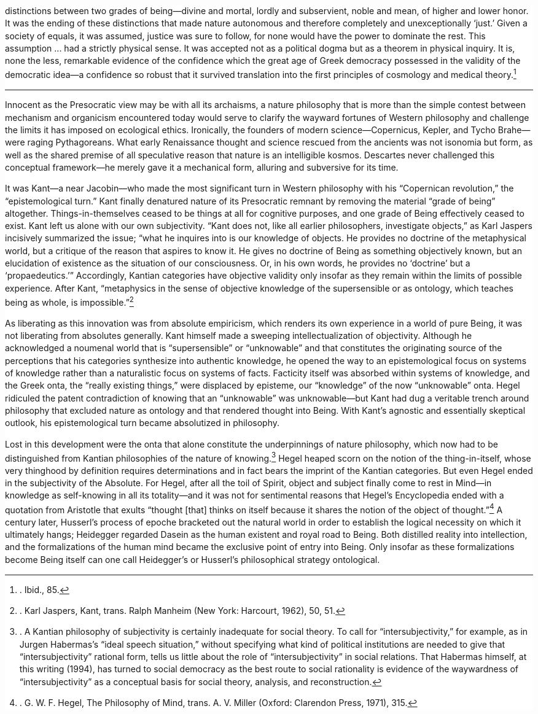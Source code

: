 distinctions between two grades of being—divine and mortal, lordly and subservient, noble and mean, of higher and lower honor. It was the ending of these distinctions that made nature autonomous and therefore completely and unexceptionally ‘just.’ Given a society of equals, it was assumed, justice was sure to ­follow, for none would have the power to dominate the rest. This assumption ... had a strictly physical sense. It was accepted not as a political dogma but as a theorem in physical inquiry. It is, none the less, remarkable evidence of the confidence which the great age of Greek democracy possessed in the validity of the democr­atic idea—a confidence so robust that it survived translation into the first principles of cosmology and medical theory.[^15]

***

Innocent as the Presocratic view may be with all its archaisms, a ­nature philosophy that is more than the simple contest between mechanism and organicism encountered today would serve to clarify the wayward fortunes of Western philosophy and challenge the limits it has imposed on ecological ethics. Ironically, the founders of modern science—Copernicus, Kepler, and Tycho Brahe—were raging Pythagoreans. What early Renaissance thought and science rescued from the ancients was not isonomia but form, as well as the shared premise of all speculative reason that nature is an intelligible kosmos. Descartes never challenged this conceptual framework—he merely gave it a mechanical form, alluring and subversive for its time.

It was Kant—a near Jacobin—who made the most significant turn in Western philosophy with his “Copernican revolution,” the “epistemo­logical turn.” Kant finally denatured nature of its Presocratic remnant by removing the material “grade of being” altogether. Things-in-themselves ceased to be things at all for cognitive purposes, and one grade of Being effectively ceased to exist. Kant left us alone with our own subjectivity. “Kant does not, like all earlier philosophers, investigate objects,” as Karl Jaspers incisively summarized the issue; “what he inquires into is our knowledge of objects. He provides no doctrine of the metaphysical world, but a critique of the reason that aspires to know it. He gives no doctrine of Being as something objectively known, but an elucidation of existence as the situation of our consciousness. Or, in his own words, he provides no ‘doctrine’ but a ‘propaedeutics.’” Accordingly, Kantian categories have objective validity only insofar as they remain within the limits of possible experience. After Kant, “metaphysics in the sense of objective knowledge of the supersensible or as ontology, which teaches being as whole, is impossible.”[^16]

As liberating as this innovation was from absolute empiricism, which renders its own experience in a world of pure Being, it was not liberating from absolutes generally. Kant himself made a sweeping intellectualization of objectivity. Although he acknowledged a noumenal world that is “supersensible” or “unknowable” and that constitutes the originating source of the perceptions that his categories synthesize into authentic knowledge, he opened the way to an epistemological focus on systems of knowledge rather than a natural­istic focus on systems of facts. Facticity itself was absorbed within systems of knowledge, and the Greek onta, the “really existing things,” were displaced by episteme, our “knowledge” of the now “unknowable” onta. Hegel ridiculed the patent contradiction of knowing that an “unknowable” was unknowable—but Kant had dug a veritable trench around philosophy that excluded nature as ontology and that rendered thought into Being. With Kant’s agnostic and essentially skeptical outlook, his epistemological turn became absolutized in philosophy.

Lost in this development were the onta that alone constitute the underpinnings of nature philosophy, which now had to be distinguished from Kantian philosophies of the nature of knowing.[^17] ­Hegel heaped scorn on the notion of the thing-in-itself, whose very thinghood by definition requires determinations and in fact bears the imprint of the Kantian categories. But even Hegel ended in the subjectivity of the Absolute. For Hegel, after all the toil of Spirit, object and subject finally come to rest in Mind—in knowledge as self-knowing in all its totality—and it was not for sentimental reasons that Hegel’s Encyclopedia ended with a quotation from ­Aristotle that exults “thought [that] thinks on itself because it shares the notion of the object of thought.”[^18] A century later, Husserl’s process of epoche bracketed out the natural world in order to establish the logical necessity on which it ultimately hangs; Heidegger regarded Dasein as the human existent and royal road to Being. Both distilled reality into intellection, and the formalizations of the human mind became the exclusive point of entry into Being. Only insofar as these formalizations become Being itself can one call Heidegger’s or ­Husserl’s philosophical strategy ontological.


[^1]: . The reason for my choice of the name conventional reason is that it encompasses two logical traditions that are often referred to interchangeably, as if they were synonyms. They are in fact distinguishable, analytical reason being the highly formalized and abstract logic that was elaborated out of Aristotle’s Posterior Analytics, and instrumental reason, the more concrete rationality developed by the pragmatic tradition in philosophy. These two traditions meld, often unconsciously, into the commonsensical reason that most people use in every­day life; hence the word conventional.
[^2]: . I wish to voice a caveat here. I may be a dialectician, but I am not a Hegelian, however much I have benefited from Hegel’s work. I do not believe in the existence of a cosmic Spirit (Geist) that finds its embodiment in the existential world or in humanity. Armed with a cosmic Spirit that elaborates itself through human history, Hegel tended to blunt the critical thrust of his dialectic and bring the “real”—the given—into conformity with the “actual”—that is, the potential. I follow out the implications of Hegel’s dialectic along naturalistic lines. Hence my view—or my interpretation, if you like—that his project, bereft of a cosmic Spirit, provides us with a rich view of reality that includes the rational “what-should-be” as well as the often irrational “what-is.” Dialectical reason is thus ontologically ethical as well as dialectically logical; a guide to rational praxis as well as a naturalistic explication of Being.
[^3]: . G. W. F. Hegel, Phenomenology of Spirit, trans. A. V. Miller (Oxford: Clarendon Press, 1977), 2–3.
[^4]: . G. W. F. Hegel, Lectures on the History of Philosophy, vol. 1, trans. E. S. Haldane and Frances H. Simson (New York: Humanities Press, 1955), 22. 
[^5]: . This article was written in September 1982 and published in 1985 in Michael Tobias, ed., Deep Ecology (San Diego: Avant Books, 1985). It has been considerably revised for publication here.
[^6]: . For my distinction between environmentalism and ecology—more precisely, social ecology—see my “Toward an Ecological Society,” initially delivered as a lecture at the University of Michigan, Ann Arbor, in the spring of 1973. It was published as an essay during the same year in Roots and WIN magazines and later collected as the leading essay in the collection of my 1970s writings, Toward an Ecological Society [forthcoming in a new edition from AK Press].
[^7]: . This phrase is taken, of course, from Max Scheler’s Man’s Place in Nature.
[^8]: . Joseph Owens, foreword to Giovanni Reale, The Concept of First Philosophy and the Unity of “The Metaphysics” of Aristotle (Albany: SUNY Press, 1980), xv.
[^9]: . See Martin Heidegger, Early Greek Thinking, trans. D. F. Krell and F. A. Capuzzi (New York: Harper and Row, 1975).
[^10]: . See Gregory Vlastos, “Equality and Justice in Early Greek Cosmologies,” in Studies in Presocratic Philosophy, vol. 1, The Beginnings of Philosophy, eds. David J. Furley and R. E. Allen (London: Routledge, 1970), 56–91.
[^11]: . Lawrence J. Henderson, The Fitness of the Environment (Boston: ­Beacon Press, 1958), 1, 5.
[^12]: . Vlastos, “Equality and Justice,” 60. Heraclitus, the least democratic of the Presocratics, does not speak of isonomia but of the “One,” which we can properly distinguish from the “Whole.” This mystical thrust already prefigures neo-Platonism, which would emphasize the transcendental and the socially elitist elements in Greek philosophy.
[^13]: . F. M. Cornford, From Religion to Philosophy: A Study in the Origins of Western Speculation (New York: Harper and Row, 1957), 64.
[^14]: . Ibid., 84.
[^15]: . Ibid., 85.
[^16]: . Karl Jaspers, Kant, trans. Ralph Manheim (New York: Harcourt, 1962), 50, 51.
[^17]: . A Kantian philosophy of subjectivity is certainly inadequate for ­social theory. To call for “intersubjectivity,” for example, as in Jurgen Habermas’s “ideal speech situation,” without specifying what kind of political institutions are needed to give that “intersubjectivity” rational form, tells us little about the role of “intersubjectivity” in social relations. That Habermas himself, at this writing (1994), has turned to social democracy as the best route to social rationality is evidence of the waywardness of “intersubjectivity” as a conceptual basis for ­social theory, analysis, and reconstruction.
[^18]: . G. W. F. Hegel, The Philosophy of Mind, trans. A. V. Miller (Oxford: Clarendon Press, 1971), 315.
[^19]: . Gregory Bateson, Mind and Nature: A Necessary Unity (New York: E. P. Dutton, 1979), 11.
[^20]: . Ibid., 31, 93.
[^21]: . Arthur Koestler, Janus: A Summing Up (New York: Random House, 1978).
[^22]: . I have explored the mechanistic aspects of cybernetics and systems theory in “Energy, ‘Ecotechnology, and Ecology,” in my Toward an Ecological Society [forthcoming in a new edition from AK Press].
[^23]: . Morris Berman, an admirer of Bateson’s work, has carefully explored the highly authoritarian character of Bateson’s social outlook in The Reenchantment of the World (Ithaca, N.Y.: Cornell University Press, 1981), 280–96. I disagree with Berman’s view, however, that an anarchic ecological society follows from Bateson’s cybernetic approach.
[^24]: . Koestler, Janus, 30–34. Koestler tries to rescue the word hierarchy as an expression of “flexibility and freedom” in counterposition to reductionism, even as the term hierarchy haunts him because “it is loaded with military and ecclesiastical associations ... [and] conveys the impression of a rigid, authoritarian structure.” I will certainly not dispute this latter view.
[^25]: . Bateson, Mind and Nature, 199.
[^26]: . Ludwig von Bertalanffy, Robots, Men and Minds: Psychology in the Modern World (New York: Braziller, 1967), 9.
[^27]: . Ibid., 69, 71.
[^28]: . Gregoire Nicolis and Ilya Prigogine, Self-Organization in Nonequilibrium Systems (New York: John Wiley, 1977). For more on Prigoginian systems theory, see my essay “Thinking Ecologically,” elsewhere in this book.
[^29]: . By far the best English translation of Diderot’s works is Jean ­Stewart and Jonathan Kemp’s Diderot: Interpreter of Nature: Selected Writings (New York: International Publishers, 1936), which captures the elegance and rich nuance of Diderot’s prose that are often lost in English translations.
[^30]: . G. W. F. Hegel, Phenomenology of Spirit, trans. A. V. Miller (Oxford: Clarendon Press, 1977), 49.
[^31]: . Friedrich Engels, Feuerbach and the End of Classical German Philosophy, in Marx and Engels, Selected Works, vol. 2, 330; quoted in Georg Lukács, The Young Hegel: Studies in the Relations between Dialectics and Economics, trans. Rodney Livingstone (Cambridge, Mass.: MIT Press, 1975), 468.
[^32]: . See Erwin Schrodinger, What is Life? Mind and Matter (Garden City, N.Y.: Doubleday, 1956). For a more detailed account of the new advances in astrophysics and biology, see my The Ecology of Freedom (Oakland: AK Press, 2005), from which a number of these passages, generally in modified form, are drawn.
[^33]: . William Trager, Symbiosis (New York: Van Nostrand Reinhold, 1970), vii.
[^34]: . Lynn Margulis, Symbiosis in Cell Evolution (San Francisco: W. H. Freeman, 198l). My citation of Margulis applies only to her notion that life played a role in creating the biosphere. It should not be taken as ­endorsing either her reductionist views of prokaryotic cells or her ­acceptance of the mystical Gaia Hypothesis.
[^35]: . Manfred Eigen, “Molecular Self-Organization and the Early Stages of Evolution,” Quarterly Review of Biophysics, vol. 4 (1971): 202.
[^36]: . Margulis, Symbiosis, 348–49.
[^37]: . Elizabeth Vrba cited in Robert Lewin, “Evolutionary Theory Under Fire” Science, vol. 210 (1980): 885.
[^38]: . Hans Jonas, The Phenomenon of Life (New York: Delta, 1966), 82, 90.
[^39]: . Increasingly, I have become convinced over the years that we broke our “faith” with the dialectic of society many millennia ago, when a woman-oriented social development was displaced by a man-­oriented one. I draw this sharp distinction between two very different societies advisedly as distinguished by the magnificently transcendental term “society” as such. My own studies in anthropology and history, and even in mammalian communities, have convinced me that the words “human society” are distinctly gender-laden, notably in the male’s favor, and that what we call “society” is normally considered to consist more of the male fraternities that formed around the “men’s house” in tribal communities than that of woman’s sororal groups. Yet the two are distinctly separate and constitute two very different, albeit coexisting, societies. There is compelling evidence that at some distant time before the threshold of history and currently, to some degree, among remaining existing preliterate communities, women formed their own unique social relationships, exclusive of males, in their workaday activities of domestic life. They grouped together as co-workers, mothers, sisters in a cultural sense, and administrators of their own sphere of life with their own technics and modes of expression, dances, and rituals that were as culturally rich, psychologically supportive, and spiritually nourishing as those that the men professed to form as warriors, comrades, hunters, and ultimately members of a civil community. Colin Turnbull’s account of female lifeways and the cynicism of women toward male posturing and boastfulness among the Ituri forest pygmies (The Forest People, 1969) and particularly Yolanda and Robert F. Murphy’s remarkable study of the Mundurucú Indians of the Amazon (Women of the Forest, 1974) are only two of the most noteworthy descriptions of the two gender-centered societies we so facilely group under the rubric of one society.